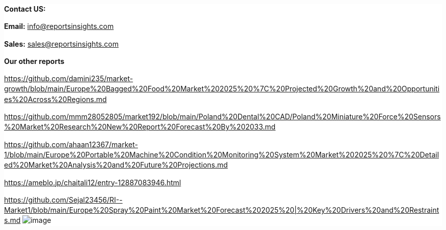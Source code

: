 <strong>Contact US:</strong>

<p class=""""><b>Email:</b> <a href=mailto:info@reportsinsights.com>info@reportsinsights.com</a></p>
<p class=""""><b>Sales:</b> <a href=mailto:sales@reportsinsights.com>sales@reportsinsights.com</a></p>

<strong>Our other reports</strong>

<a href=https://github.com/damini235/market-growth/blob/main/Europe%20Bagged%20Food%20Market%202025%20%7C%20Projected%20Growth%20and%20Opportunities%20Across%20Regions.md>https://github.com/damini235/market-growth/blob/main/Europe%20Bagged%20Food%20Market%202025%20%7C%20Projected%20Growth%20and%20Opportunities%20Across%20Regions.md</a>

<a href=https://github.com/mmm28052805/market192/blob/main/Poland%20Dental%20CAD/Poland%20Miniature%20Force%20Sensors%20Market%20Research%20New%20Report%20Forecast%20By%202033.md>https://github.com/mmm28052805/market192/blob/main/Poland%20Dental%20CAD/Poland%20Miniature%20Force%20Sensors%20Market%20Research%20New%20Report%20Forecast%20By%202033.md</a>

<a href=https://github.com/ahaan12367/market-1/blob/main/Europe%20Portable%20Machine%20Condition%20Monitoring%20System%20Market%202025%20%7C%20Detailed%20Market%20Analysis%20and%20Future%20Projections.md>https://github.com/ahaan12367/market-1/blob/main/Europe%20Portable%20Machine%20Condition%20Monitoring%20System%20Market%202025%20%7C%20Detailed%20Market%20Analysis%20and%20Future%20Projections.md</a>

<a href=https://ameblo.jp/chaitali12/entry-12887083946.html>https://ameblo.jp/chaitali12/entry-12887083946.html</a>

<a href=https://github.com/Sejal23456/RI--Market1/blob/main/Europe%20Spray%20Paint%20Market%20Forecast%202025%20|%20Key%20Drivers%20and%20Restraints.md>https://github.com/Sejal23456/RI--Market1/blob/main/Europe%20Spray%20Paint%20Market%20Forecast%202025%20|%20Key%20Drivers%20and%20Restraints.md</a>
![image](https://github.com/user-attachments/assets/29f70a9d-b9bc-47a5-afa1-f5367cf6b0de)
